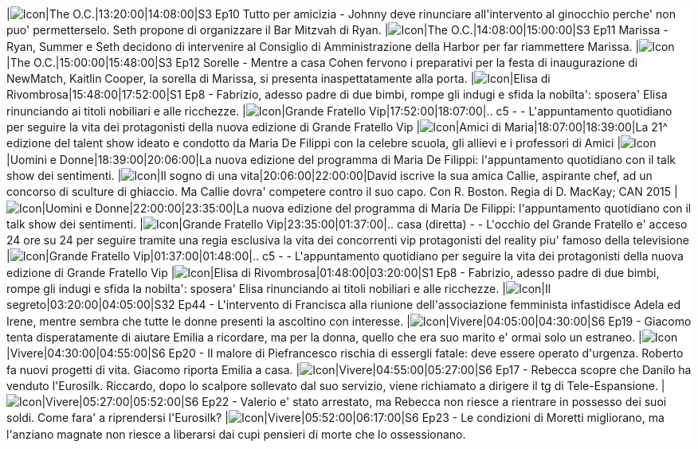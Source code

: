 |![Icon](https://guidatv.sky.it/uuid/fc75041e-5842-46cd-8fad-11a3d3284bf3/cover?md5ChecksumParam=2a206617b687584856626c77b31165c6)|The O.C.|13:20:00|14:08:00|S3 Ep10 Tutto per amicizia - Johnny deve rinunciare all&#039;intervento al ginocchio perche&#039; non puo&#039; permetterselo. Seth propone di organizzare il Bar Mitzvah di Ryan.
|![Icon](https://guidatv.sky.it/uuid/0c41b737-9d58-4baa-96a2-93d275a865e4/cover?md5ChecksumParam=2a206617b687584856626c77b31165c6)|The O.C.|14:08:00|15:00:00|S3 Ep11 Marissa - Ryan, Summer e Seth decidono di intervenire al Consiglio di Amministrazione della Harbor per far riammettere Marissa.
|![Icon](https://guidatv.sky.it/uuid/21dd8ade-bfb8-4b89-9a3b-11e484257670/cover?md5ChecksumParam=2a206617b687584856626c77b31165c6)|The O.C.|15:00:00|15:48:00|S3 Ep12 Sorelle - Mentre a casa Cohen fervono i preparativi per la festa di inaugurazione di NewMatch, Kaitlin Cooper, la sorella di Marissa, si presenta inaspettatamente alla porta.
|![Icon](https://guidatv.sky.it/uuid/eff97f52-145d-4693-9efd-b496af774220/cover?md5ChecksumParam=3ce46f6dcc7e18413edd50c35023ed3e)|Elisa di Rivombrosa|15:48:00|17:52:00|S1 Ep8 - Fabrizio, adesso padre di due bimbi, rompe gli indugi e sfida la nobilta&#039;: sposera&#039; Elisa rinunciando ai titoli nobiliari e alle ricchezze.
|![Icon](https://guidatv.sky.it/uuid/88ff6165-5b8c-43bc-aed5-e56fc1ce327c/cover?md5ChecksumParam=2cb0878cc752beecb14b871c71909369)|Grande Fratello Vip|17:52:00|18:07:00|.. c5 - - L&#039;appuntamento quotidiano per seguire la vita dei protagonisti della nuova edizione di Grande Fratello Vip
|![Icon](https://guidatv.sky.it/uuid/7dd5895f-9ae6-47bd-8d87-9c199bf3ad03/cover?md5ChecksumParam=697fb21f4f60351ee23c2098e83e3286)|Amici di Maria|18:07:00|18:39:00|La 21^ edizione del talent show ideato e condotto da Maria De Filippi con la celebre scuola, gli allievi e i professori di Amici
|![Icon](https://guidatv.sky.it/uuid/bffba1d0-5938-4897-b3eb-b493e9abefca/cover?md5ChecksumParam=57e6835b11d3e9929c10e0551f7b6634)|Uomini e Donne|18:39:00|20:06:00|La nuova edizione del programma di Maria De Filippi: l&#039;appuntamento quotidiano con il talk show dei sentimenti.
|![Icon](https://guidatv.sky.it/uuid/ddf5df29-76d0-4eec-93bd-160a264b467c/cover?md5ChecksumParam=e8497ef3d9a8407f028b6e49baeff4d2)|Il sogno di una vita|20:06:00|22:00:00|David iscrive la sua amica Callie, aspirante chef, ad un concorso di sculture di ghiaccio. Ma Callie dovra&#039; competere contro il suo capo. Con R. Boston. Regia di D. MacKay; CAN 2015
|![Icon](https://guidatv.sky.it/uuid/bffba1d0-5938-4897-b3eb-b493e9abefca/cover?md5ChecksumParam=57e6835b11d3e9929c10e0551f7b6634)|Uomini e Donne|22:00:00|23:35:00|La nuova edizione del programma di Maria De Filippi: l&#039;appuntamento quotidiano con il talk show dei sentimenti.
|![Icon](https://guidatv.sky.it/uuid/aaeca93c-9bb8-49a7-9372-8b0f32e17485/cover?md5ChecksumParam=c3a04be059df8708319b8a1204b0381a)|Grande Fratello Vip|23:35:00|01:37:00|.. casa (diretta) - - L&#039;occhio del Grande Fratello e&#039; acceso 24 ore su 24 per seguire tramite una regia esclusiva la vita dei concorrenti vip protagonisti del reality piu&#039; famoso della televisione
|![Icon](https://guidatv.sky.it/uuid/88ff6165-5b8c-43bc-aed5-e56fc1ce327c/cover?md5ChecksumParam=2cb0878cc752beecb14b871c71909369)|Grande Fratello Vip|01:37:00|01:48:00|.. c5 - - L&#039;appuntamento quotidiano per seguire la vita dei protagonisti della nuova edizione di Grande Fratello Vip
|![Icon](https://guidatv.sky.it/uuid/eff97f52-145d-4693-9efd-b496af774220/cover?md5ChecksumParam=3ce46f6dcc7e18413edd50c35023ed3e)|Elisa di Rivombrosa|01:48:00|03:20:00|S1 Ep8 - Fabrizio, adesso padre di due bimbi, rompe gli indugi e sfida la nobilta&#039;: sposera&#039; Elisa rinunciando ai titoli nobiliari e alle ricchezze.
|![Icon](https://guidatv.sky.it/uuid/3011dc4a-31cc-4371-87ad-be64dbe4b479/cover?md5ChecksumParam=ab30ce788b92b875e5b2b4a9570a643a)|Il segreto|03:20:00|04:05:00|S32 Ep44 - L&#039;intervento di Francisca alla riunione dell&#039;associazione femminista infastidisce Adela ed Irene, mentre sembra che tutte le donne presenti la ascoltino con interesse.
|![Icon](https://guidatv.sky.it/uuid/2ae7bcb4-00c9-4ce0-9714-26ef90327e58/cover?md5ChecksumParam=167c6cb3ce222b3ad4df17e32b1107be)|Vivere|04:05:00|04:30:00|S6 Ep19 - Giacomo tenta disperatamente di aiutare Emilia a ricordare, ma per la donna, quello che era suo marito e&#039; ormai solo un estraneo.
|![Icon](https://guidatv.sky.it/uuid/78cfcfcd-3481-48b7-b543-c74088bf73d1/cover?md5ChecksumParam=167c6cb3ce222b3ad4df17e32b1107be)|Vivere|04:30:00|04:55:00|S6 Ep20 - Il malore di Piefrancesco rischia di essergli fatale: deve essere operato d&#039;urgenza. Roberto fa nuovi progetti di vita. Giacomo riporta Emilia a casa.
|![Icon](https://guidatv.sky.it/uuid/5f473aa7-ca51-49d4-b596-240741047fbe/cover?md5ChecksumParam=167c6cb3ce222b3ad4df17e32b1107be)|Vivere|04:55:00|05:27:00|S6 Ep17 - Rebecca scopre che Danilo ha venduto l&#039;Eurosilk. Riccardo, dopo lo scalpore sollevato dal suo servizio, viene richiamato a dirigere il tg di Tele-Espansione.
|![Icon](https://guidatv.sky.it/uuid/07bc585f-bfcc-4219-b61c-d94d18dbbfad/cover?md5ChecksumParam=167c6cb3ce222b3ad4df17e32b1107be)|Vivere|05:27:00|05:52:00|S6 Ep22 - Valerio e&#039; stato arrestato, ma Rebecca non riesce a rientrare in possesso dei suoi soldi. Come fara&#039; a riprendersi l&#039;Eurosilk?
|![Icon](https://guidatv.sky.it/uuid/038c87c3-d387-4af4-a412-a8e287a1b971/cover?md5ChecksumParam=167c6cb3ce222b3ad4df17e32b1107be)|Vivere|05:52:00|06:17:00|S6 Ep23 - Le condizioni di Moretti migliorano, ma l&#039;anziano magnate non riesce a liberarsi dai cupi pensieri di morte che lo ossessionano.